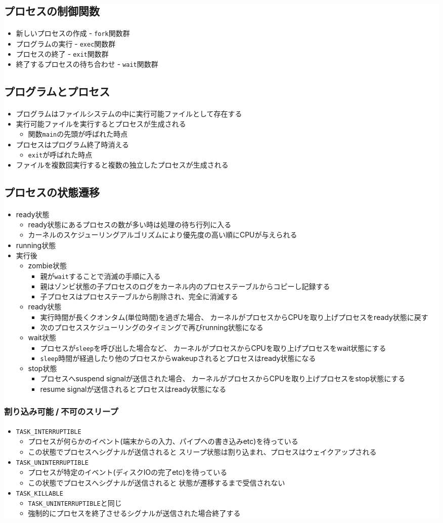 ## プロセスの制御関数
- 新しいプロセスの作成 - `fork`関数群
- プログラムの実行 - `exec`関数群
- プロセスの終了 - `exit`関数群
- 終了するプロセスの待ち合わせ - `wait`関数群

## プログラムとプロセス
- プログラムはファイルシステムの中に実行可能ファイルとして存在する
- 実行可能ファイルを実行するとプロセスが生成される
  - 関数`main`の先頭が呼ばれた時点
- プロセスはプログラム終了時消える
  - `exit`が呼ばれた時点
- ファイルを複数回実行すると複数の独立したプロセスが生成される

## プロセスの状態遷移
- ready状態
  - ready状態にあるプロセスの数が多い時は処理の待ち行列に入る
  - カーネルのスケジューリングアルゴリズムにより優先度の高い順にCPUが与えられる
- running状態
- 実行後
  - zombie状態
    - 親が`wait`することで消滅の手順に入る
    - 親はゾンビ状態の子プロセスのログをカーネル内のプロセステーブルからコピーし記録する
    - 子プロセスはプロセステーブルから削除され、完全に消滅する
  - ready状態
    - 実行時間が長くクオンタム(単位時間)を過ぎた場合、
      カーネルがプロセスからCPUを取り上げプロセスをready状態に戻す
    - 次のプロセススケジューリングのタイミングで再びrunning状態になる
  - wait状態
    - プロセスが`sleep`を呼び出した場合など、
      カーネルがプロセスからCPUを取り上げプロセスをwait状態にする
    - `sleep`時間が経過したり他のプロセスからwakeupされるとプロセスはready状態になる
  - stop状態
    - プロセスへsuspend signalが送信された場合、
      カーネルがプロセスからCPUを取り上げプロセスをstop状態にする
    - resume signalが送信されるとプロセスはready状態になる

### 割り込み可能 / 不可のスリープ
- `TASK_INTERRUPTIBLE`
  - プロセスが何らかのイベント(端末からの入力、パイプへの書き込みetc)を待っている
  - この状態でプロセスへシグナルが送信されると
    スリープ状態は割り込まれ、プロセスはウェイクアップされる
- `TASK_UNINTERRUPTIBLE`
  - プロセスが特定のイベント(ディスクIOの完了etc)を待っている
  - この状態でプロセスへシグナルが送信されると
    状態が遷移するまで受信されない
- `TASK_KILLABLE`
  - `TASK_UNINTERRUPTIBLE`と同じ
  - 強制的にプロセスを終了させるシグナルが送信された場合終了する
